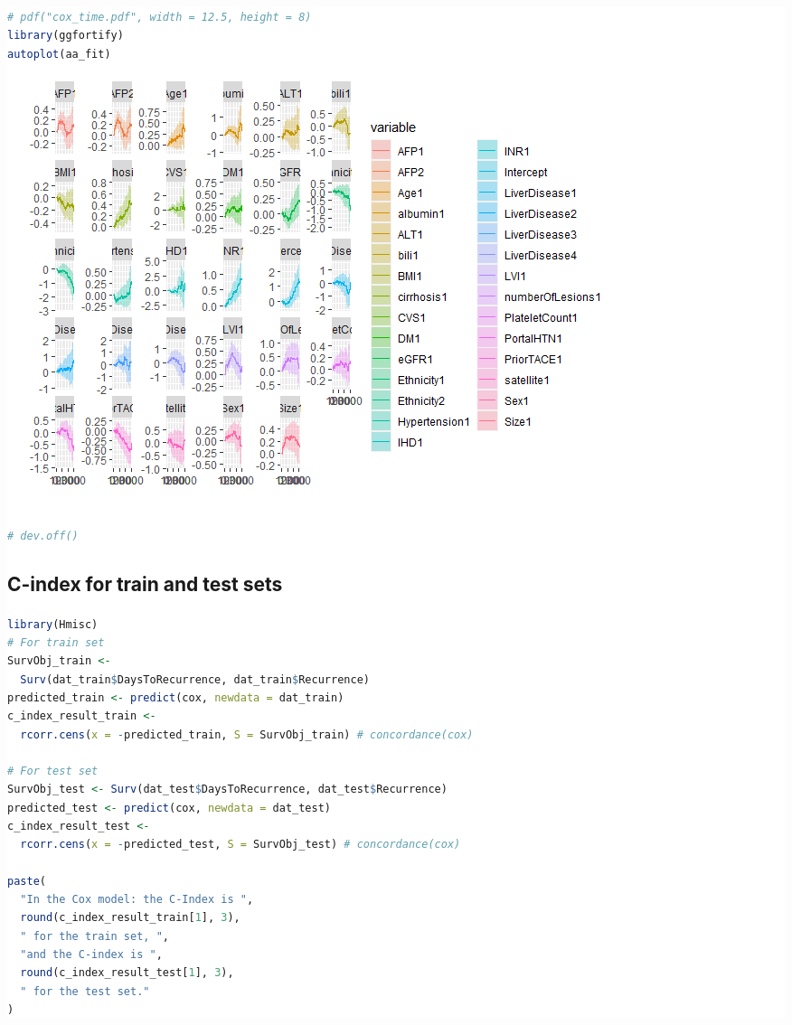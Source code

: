 ``` r
# pdf("cox_time.pdf", width = 12.5, height = 8)
library(ggfortify)
autoplot(aa_fit)
```

![](README_files/figure-markdown_github/Aalen-1.png)

``` r
# dev.off()
```

## C-index for train and test sets

``` r
library(Hmisc)
# For train set
SurvObj_train <-
  Surv(dat_train$DaysToRecurrence, dat_train$Recurrence)
predicted_train <- predict(cox, newdata = dat_train)
c_index_result_train <-
  rcorr.cens(x = -predicted_train, S = SurvObj_train) # concordance(cox)

# For test set
SurvObj_test <- Surv(dat_test$DaysToRecurrence, dat_test$Recurrence)
predicted_test <- predict(cox, newdata = dat_test)
c_index_result_test <-
  rcorr.cens(x = -predicted_test, S = SurvObj_test) # concordance(cox)

paste(
  "In the Cox model: the C-Index is ",
  round(c_index_result_train[1], 3),
  " for the train set, ",
  "and the C-index is ",
  round(c_index_result_test[1], 3),
  " for the test set."
)
```
